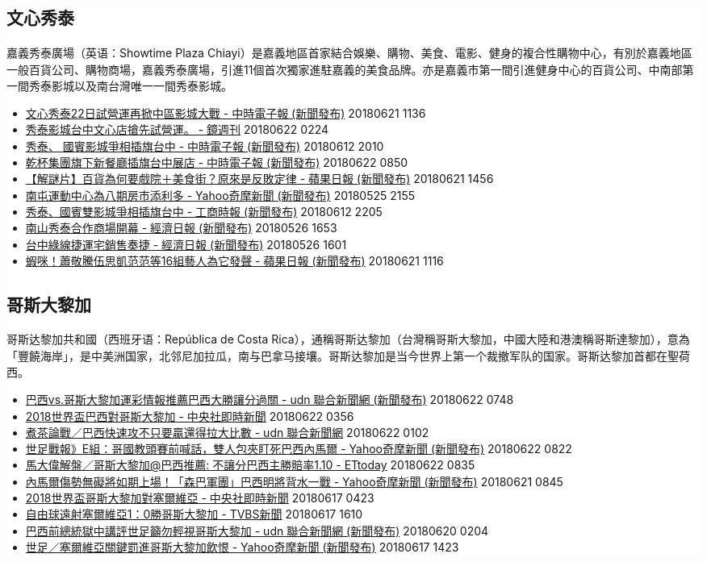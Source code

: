 ## 文心秀泰

嘉義秀泰廣場（英语：Showtime Plaza Chiayi）是嘉義地區首家結合娛樂、購物、美食、電影、健身的複合性購物中心，有別於嘉義地區一般百貨公司、購物商場，嘉義秀泰廣場，引進11個首次獨家進駐嘉義的美食品牌。亦是嘉義市第一間引進健身中心的百貨公司、中南部第一間秀泰影城以及南台灣唯一一間秀泰影城。
- [文心秀泰22日試營運再掀中區影城大戰 - 中時電子報 (新聞發布)](http://www.chinatimes.com/realtimenews/20180621004652-260405 "文心秀泰22日試營運再掀中區影城大戰 - 中時電子報 (新聞發布)") 20180621 1136
- [秀泰影城台中文心店搶先試營運。 - 鏡週刊](https://www.mirrormedia.mg/story/20180622fin001/ "秀泰影城台中文心店搶先試營運。 - 鏡週刊") 20180622 0224
- [秀泰、 國賓影城爭相插旗台中 - 中時電子報 (新聞發布)](http://www.chinatimes.com/newspapers/20180613000397-260204 "秀泰、 國賓影城爭相插旗台中 - 中時電子報 (新聞發布)") 20180612 2010
- [乾杯集團旗下新餐廳插旗台中展店 - 中時電子報 (新聞發布)](http://www.chinatimes.com/realtimenews/20180622003053-260405 "乾杯集團旗下新餐廳插旗台中展店 - 中時電子報 (新聞發布)") 20180622 0850
- [【解謎片】百貨為何要戲院＋美食街？原來是反敗定律 - 蘋果日報 (新聞發布)](https://tw.appledaily.com/new/realtime/20180621/1376982/ "【解謎片】百貨為何要戲院＋美食街？原來是反敗定律 - 蘋果日報 (新聞發布)") 20180621 1456
- [南屯運動中心為八期房市添利多 - Yahoo奇摩新聞 (新聞發布)](https://tw.news.yahoo.com/%E5%8D%97%E5%B1%AF%E9%81%8B%E5%8B%95%E4%B8%AD%E5%BF%83-%E7%82%BA%E5%85%AB%E6%9C%9F%E6%88%BF%E5%B8%82%E6%B7%BB%E5%88%A9%E5%A4%9A-215009577--finance.html "南屯運動中心為八期房市添利多 - Yahoo奇摩新聞 (新聞發布)") 20180525 2155
- [秀泰、國賓雙影城爭相插旗台中 - 工商時報 (新聞發布)](https://m.ctee.com.tw/focus/xfsh/186027 "秀泰、國賓雙影城爭相插旗台中 - 工商時報 (新聞發布)") 20180612 2205
- [南山秀泰合作商場開幕 - 經濟日報 (新聞發布)](https://money.udn.com/money/story/5648/3164634 "南山秀泰合作商場開幕 - 經濟日報 (新聞發布)") 20180526 1653
- [台中綠線捷運宅銷售奏捷 - 經濟日報 (新聞發布)](https://money.udn.com/money/story/5930/3164458 "台中綠線捷運宅銷售奏捷 - 經濟日報 (新聞發布)") 20180526 1601
- [蝦咪！蕭敬騰伍思凱范范等16組藝人為它發聲 - 蘋果日報 (新聞發布)](https://tw.appledaily.com/new/realtime/20180621/1377554/ "蝦咪！蕭敬騰伍思凱范范等16組藝人為它發聲 - 蘋果日報 (新聞發布)") 20180621 1116

## 哥斯大黎加

哥斯达黎加共和國（西班牙语：República de Costa Rica），通稱哥斯达黎加（台灣稱哥斯大黎加，中國大陸和港澳稱哥斯達黎加），意為「豐饒海岸」，是中美洲国家，北邻尼加拉瓜，南与巴拿马接壤。哥斯达黎加是当今世界上第一个裁撤军队的国家。哥斯达黎加首都在聖荷西。
- [巴西vs.哥斯大黎加運彩情報推薦巴西大勝讓分過關 - udn 聯合新聞網 (新聞發布)](https://udn.com/fifa2018/story/12239/3212971 "巴西vs.哥斯大黎加運彩情報推薦巴西大勝讓分過關 - udn 聯合新聞網 (新聞發布)") 20180622 0748
- [2018世界盃巴西對哥斯大黎加 - 中央社即時新聞](http://www.cna.com.tw/news/gpho/201806220005-1.aspx "2018世界盃巴西對哥斯大黎加 - 中央社即時新聞") 20180622 0356
- [煮茶論戰／巴西快速攻不只要贏還得拉大比數 - udn 聯合新聞網](https://udn.com/fifa2018/story/12074/3211986 "煮茶論戰／巴西快速攻不只要贏還得拉大比數 - udn 聯合新聞網") 20180622 0102
- [世足戰報》E組：哥國教頭賽前喊話，雙人包夾盯死巴西內馬爾 - Yahoo奇摩新聞 (新聞發布)](https://tw.news.yahoo.com/%E4%B8%96%E8%B6%B3%E6%88%B0%E5%A0%B1-e%E7%B5%84-%E5%93%A5%E5%9C%8B%E6%95%99%E9%A0%AD%E8%B3%BD%E5%89%8D%E5%96%8A%E8%A9%B1-%E9%9B%99%E4%BA%BA%E5%8C%85%E5%A4%BE%E7%9B%AF%E6%AD%BB%E5%B7%B4%E8%A5%BF%E5%85%A7%E9%A6%AC%E7%88%BE-081351187.html "世足戰報》E組：哥國教頭賽前喊話，雙人包夾盯死巴西內馬爾 - Yahoo奇摩新聞 (新聞發布)") 20180622 0822
- [馬大偉解盤／哥斯大黎加@巴西推薦: 不讓分巴西主勝賠率1.10 - ETtoday](https://sports.ettoday.net/news/1196707 "馬大偉解盤／哥斯大黎加@巴西推薦: 不讓分巴西主勝賠率1.10 - ETtoday") 20180622 0835
- [內馬爾傷勢無礙將如期上場！「森巴軍團」巴西明將背水一戰 - Yahoo奇摩新聞 (新聞發布)](https://tw.news.yahoo.com/%E5%85%A7%E9%A6%AC%E7%88%BE%E5%82%B7%E5%8B%A2%E7%84%A1%E7%A4%99%E5%B0%87%E5%A6%82%E6%9C%9F%E4%B8%8A%E5%A0%B4-%E6%A3%AE%E5%B7%B4%E8%BB%8D%E5%9C%98-%E5%B7%B4%E8%A5%BF%E6%98%8E%E5%B0%87%E8%83%8C%E6%B0%B4-%E6%88%B0-083000143.html "內馬爾傷勢無礙將如期上場！「森巴軍團」巴西明將背水一戰 - Yahoo奇摩新聞 (新聞發布)") 20180621 0845
- [2018世界盃哥斯大黎加對塞爾維亞 - 中央社即時新聞](http://www.cna.com.tw/news/gpho/201806170003-1.aspx "2018世界盃哥斯大黎加對塞爾維亞 - 中央社即時新聞") 20180617 0423
- [自由球遠射塞爾維亞1：0勝哥斯大黎加 - TVBS新聞](https://news.tvbs.com.tw/life/939902 "自由球遠射塞爾維亞1：0勝哥斯大黎加 - TVBS新聞") 20180617 1610
- [巴西前總統獄中講評世足籲勿輕視哥斯大黎加 - udn 聯合新聞網 (新聞發布)](https://udn.com/fifa2018/story/12030/3207910 "巴西前總統獄中講評世足籲勿輕視哥斯大黎加 - udn 聯合新聞網 (新聞發布)") 20180620 0204
- [世足／塞爾維亞關鍵罰進哥斯大黎加飲恨 - Yahoo奇摩新聞 (新聞發布)](https://tw.news.yahoo.com/%E4%B8%96%E8%B6%B3-%E5%A1%9E%E7%88%BE%E7%B6%AD%E4%BA%9E%E9%97%9C%E9%8D%B5%E7%BD%B0%E9%80%B2-%E5%93%A5%E6%96%AF%E5%A4%A7%E9%BB%8E%E5%8A%A0%E9%A3%B2%E6%81%A8-140251226.html "世足／塞爾維亞關鍵罰進哥斯大黎加飲恨 - Yahoo奇摩新聞 (新聞發布)") 20180617 1423
